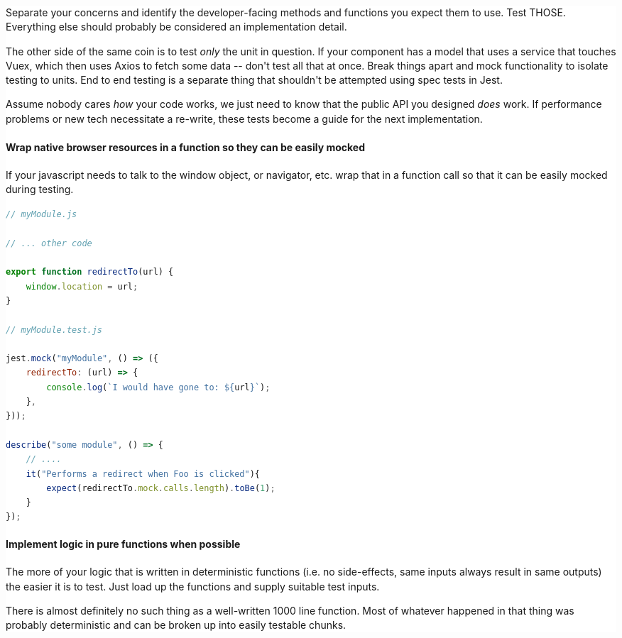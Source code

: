Separate your concerns and identify the developer-facing methods and functions
you expect them to use. Test THOSE. Everything else should probably be
considered an implementation detail.

The other side of the same coin is to test *only* the unit in question.  If your
component has a model that uses a service that touches Vuex, which then uses
Axios to fetch some data -- don't test all that at once.  Break things apart and
mock functionality to isolate testing to units.  End to end testing is a
separate thing that shouldn't be attempted using spec tests in Jest.

Assume nobody cares _how_ your code works, we just need to know that the public
API you designed _does_ work. If performance problems or new tech necessitate a
re-write, these tests become a guide for the next implementation.

#### Wrap native browser resources in a function so they can be easily mocked

If your javascript needs to talk to the window object, or navigator, etc. wrap
that in a function call so that it can be easily mocked during testing.

```javascript
// myModule.js

// ... other code

export function redirectTo(url) {
    window.location = url;
}

// myModule.test.js

jest.mock("myModule", () => ({
    redirectTo: (url) => {
        console.log(`I would have gone to: ${url}`);
    },
}));

describe("some module", () => {
    // ....
    it("Performs a redirect when Foo is clicked"){
        expect(redirectTo.mock.calls.length).toBe(1);
    }
});
```

#### Implement logic in pure functions when possible

The more of your logic that is written in deterministic functions (i.e. no
side-effects, same inputs always result in same outputs) the easier it is to
test. Just load up the functions and supply suitable test inputs.

There is almost definitely no such thing as a well-written 1000 line function.
Most of whatever happened in that thing was probably deterministic and can be
broken up into easily testable chunks.
